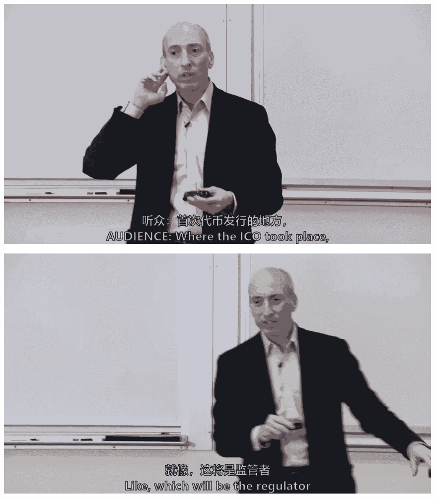 ![](img/994bc0eb238e22837fcf1f6f9d919b54_146.png)

![](img/994bc0eb238e22837fcf1f6f9d919b54_147.png)
